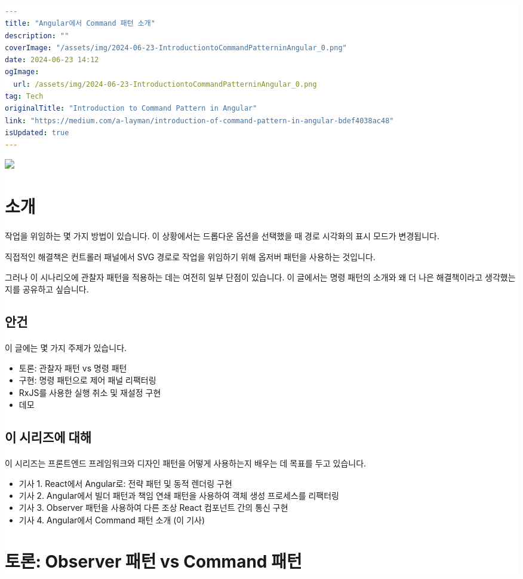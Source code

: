 ```yaml
---
title: "Angular에서 Command 패턴 소개"
description: ""
coverImage: "/assets/img/2024-06-23-IntroductiontoCommandPatterninAngular_0.png"
date: 2024-06-23 14:12
ogImage: 
  url: /assets/img/2024-06-23-IntroductiontoCommandPatterninAngular_0.png
tag: Tech
originalTitle: "Introduction to Command Pattern in Angular"
link: "https://medium.com/a-layman/introduction-of-command-pattern-in-angular-bdef4038ac48"
isUpdated: true
---
```





<img src="/assets/img/2024-06-23-IntroductiontoCommandPatterninAngular_0.png" />

# 소개

작업을 위임하는 몇 가지 방법이 있습니다. 이 상황에서는 드롭다운 옵션을 선택했을 때 경로 시각화의 표시 모드가 변경됩니다.

직접적인 해결책은 컨트롤러 패널에서 SVG 경로로 작업을 위임하기 위해 옵저버 패턴을 사용하는 것입니다.

<div class="content-ad"></div>

그러나 이 시나리오에 관찰자 패턴을 적용하는 데는 여전히 일부 단점이 있습니다. 이 글에서는 명령 패턴의 소개와 왜 더 나은 해결책이라고 생각했는지를 공유하고 싶습니다.

## 안건

이 글에는 몇 가지 주제가 있습니다.

- 토론: 관찰자 패턴 vs 명령 패턴
- 구현: 명령 패턴으로 제어 패널 리팩터링
- RxJS를 사용한 실행 취소 및 재설정 구현
- 데모

<div class="content-ad"></div>

## 이 시리즈에 대해

이 시리즈는 프론트엔드 프레임워크와 디자인 패턴을 어떻게 사용하는지 배우는 데 목표를 두고 있습니다.

- 기사 1. React에서 Angular로: 전략 패턴 및 동적 렌더링 구현
- 기사 2. Angular에서 빌더 패턴과 책임 연쇄 패턴을 사용하여 객체 생성 프로세스를 리팩터링
- 기사 3. Observer 패턴을 사용하여 다른 조상 React 컴포넌트 간의 통신 구현
- 기사 4. Angular에서 Command 패턴 소개 (이 기사)

# 토론: Observer 패턴 vs Command 패턴

<div class="content-ad"></div>
